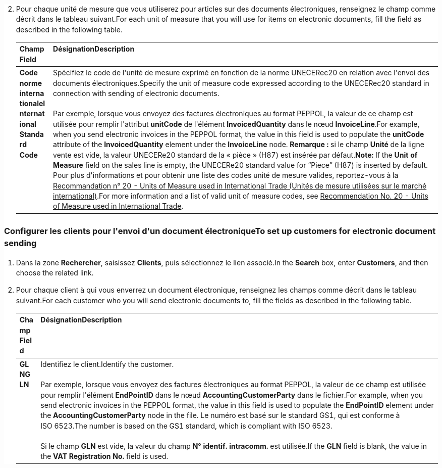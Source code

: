 2. <span data-ttu-id="d0bb7-181">Pour chaque unité de mesure que vous utiliserez pour articles sur des documents électroniques, renseignez le champ comme décrit dans le tableau suivant.</span><span class="sxs-lookup"><span data-stu-id="d0bb7-181">For each unit of measure that you will use for items on electronic documents, fill the field as described in the following table.</span></span>  

    |<span data-ttu-id="d0bb7-182">Champ</span><span class="sxs-lookup"><span data-stu-id="d0bb7-182">Field</span></span>|<span data-ttu-id="d0bb7-183">Désignation</span><span class="sxs-lookup"><span data-stu-id="d0bb7-183">Description</span></span>|  
    |---------------------------------|---------------------------------------|  
    |<span data-ttu-id="d0bb7-184">**Code norme internationale**</span><span class="sxs-lookup"><span data-stu-id="d0bb7-184">**International Standard Code**</span></span>|<span data-ttu-id="d0bb7-185">Spécifiez le code de l'unité de mesure exprimé en fonction de la norme UNECERec20 en relation avec l'envoi des documents électroniques.</span><span class="sxs-lookup"><span data-stu-id="d0bb7-185">Specify the unit of measure code expressed according to the UNECERec20 standard in connection with sending of electronic documents.</span></span><br /><br /> <span data-ttu-id="d0bb7-186">Par exemple, lorsque vous envoyez des factures électroniques au format PEPPOL, la valeur de ce champ est utilisée pour remplir l'attribut **unitCode** de l'élément **InvoicedQuantity** dans le nœud **InvoiceLine**.</span><span class="sxs-lookup"><span data-stu-id="d0bb7-186">For example, when you send electronic invoices in the PEPPOL format, the value in this field is used to populate the **unitCode** attribute of the **InvoicedQuantity** element under the **InvoiceLine** node.</span></span> <span data-ttu-id="d0bb7-187">**Remarque :** si le champ **Unité** de la ligne vente est vide, la valeur UNECERe20 standard de la « pièce » \(H87\) est insérée par défaut.</span><span class="sxs-lookup"><span data-stu-id="d0bb7-187">**Note:**  If the **Unit of Measure** field on the sales line is empty, the UNECERe20 standard value for “Piece” \(H87\) is inserted by default.</span></span> <span data-ttu-id="d0bb7-188">Pour plus d'informations et pour obtenir une liste des codes unité de mesure valides, reportez-vous à la [Recommandation n° 20 \- Units of Measure used in International Trade (Unités de mesure utilisées sur le marché international)](http://www.unece.org/fileadmin/DAM/cefact/recommendations/rec20/rec20_rev3_Annex2e.pdf).</span><span class="sxs-lookup"><span data-stu-id="d0bb7-188">For more information and a list of valid unit of measure codes, see [Recommendation No. 20 \- Units of Measure used in International Trade](http://www.unece.org/fileadmin/DAM/cefact/recommendations/rec20/rec20_rev3_Annex2e.pdf).</span></span>|  

### <a name="to-set-up-customers-for-electronic-document-sending"></a><span data-ttu-id="d0bb7-189">Configurer les clients pour l'envoi d'un document électronique</span><span class="sxs-lookup"><span data-stu-id="d0bb7-189">To set up customers for electronic document sending</span></span>  
1. <span data-ttu-id="d0bb7-190">Dans la zone **Rechercher**, saisissez **Clients**, puis sélectionnez le lien associé.</span><span class="sxs-lookup"><span data-stu-id="d0bb7-190">In the **Search** box, enter **Customers**, and then choose the related link.</span></span>  
2. <span data-ttu-id="d0bb7-191">Pour chaque client à qui vous enverrez un document électronique, renseignez les champs comme décrit dans le tableau suivant.</span><span class="sxs-lookup"><span data-stu-id="d0bb7-191">For each customer who you will send electronic documents to, fill the fields as described in the following table.</span></span>  

    |<span data-ttu-id="d0bb7-192">Champ</span><span class="sxs-lookup"><span data-stu-id="d0bb7-192">Field</span></span>|<span data-ttu-id="d0bb7-193">Désignation</span><span class="sxs-lookup"><span data-stu-id="d0bb7-193">Description</span></span>|  
    |---------------------------------|---------------------------------------|  
    |<span data-ttu-id="d0bb7-194">**GLN**</span><span class="sxs-lookup"><span data-stu-id="d0bb7-194">**GLN**</span></span>|<span data-ttu-id="d0bb7-195">Identifiez le client.</span><span class="sxs-lookup"><span data-stu-id="d0bb7-195">Identify the customer.</span></span><br /><br /> <span data-ttu-id="d0bb7-196">Par exemple, lorsque vous envoyez des factures électroniques au format PEPPOL, la valeur de ce champ est utilisée pour remplir l'élément **EndPointID** dans le nœud **AccountingCustomerParty** dans le fichier.</span><span class="sxs-lookup"><span data-stu-id="d0bb7-196">For example, when you send electronic invoices in the PEPPOL format, the value in this field is used to populate the **EndPointID** element under the **AccountingCustomerParty** node in the file.</span></span> <span data-ttu-id="d0bb7-197">Le numéro est basé sur le standard GS1, qui est conforme à ISO 6523.</span><span class="sxs-lookup"><span data-stu-id="d0bb7-197">The number is based on the GS1 standard, which is compliant with ISO 6523.</span></span><br /><br /> <span data-ttu-id="d0bb7-198">Si le champ **GLN** est vide, la valeur du champ **N° identif. intracomm.** est utilisée.</span><span class="sxs-lookup"><span data-stu-id="d0bb7-198">If the **GLN** field is blank, the value in the **VAT Registration No.** field is used.</span></span>|  